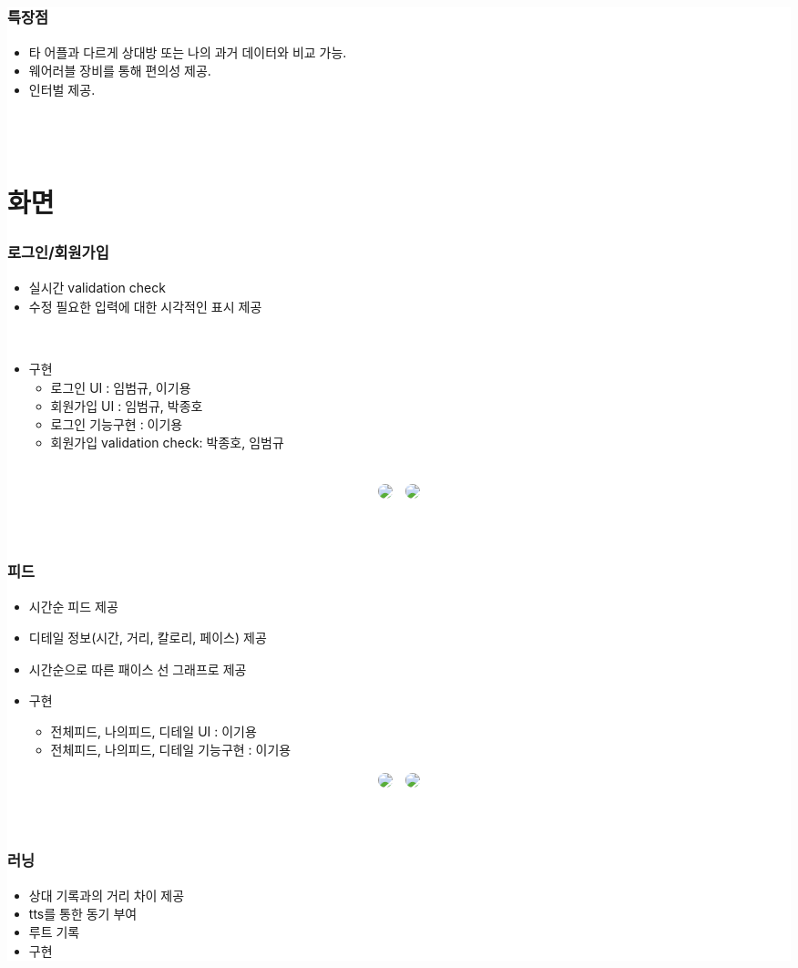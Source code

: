 ### 특장점

- 타 어플과 다르게 상대방 또는 나의 과거 데이터와 비교 가능.
- 웨어러블 장비를 통해 편의성 제공.
- 인터벌 제공.

<br>
<br>

# 화면

### 로그인/회원가입

- 실시간 validation check
- 수정 필요한 입력에 대한 시각적인 표시 제공

<br>

- 구현
  - 로그인 UI : 임범규, 이기용
  - 회원가입 UI : 임범규, 박종호
  - 로그인 기능구현 : 이기용
  - 회원가입 validation check: 박종호, 임범규

<br>

<center><img src="https://drive.google.com/uc?export=view&id=1OKMwQF3JWx8UOKiaevUkQD2Ym_Sm_y_a" width="200" style="width: 200px; border-radius:20px;">&emsp;<img src="https://drive.google.com/uc?export=view&id=1lopCOww2igbLg0z6eZaWhaLxo4C--Pzr" width="200" style="width:200px; border-radius:20px;"></center>

<br>
<br>

### 피드

- 시간순 피드 제공
- 디테일 정보(시간, 거리, 칼로리, 페이스) 제공
- 시간순으로 따른 패이스 선 그래프로 제공
  <br>

- 구현
  - 전체피드, 나의피드, 디테일 UI : 이기용
  - 전체피드, 나의피드, 디테일 기능구현 : 이기용
    <br>

<center><img src="https://drive.google.com/uc?export=view&id=1j78gCBKy6AbNBSAHakISQmtEeX6PMqbL" width="200" style="width:200px; border-radius:20px;">&emsp;<img src="https://drive.google.com/uc?export=view&id=1jYTxBeTJh6GF9SfiIuHEX7BQsNvbR5pu" width="200" style="width:200px; border-radius:20px;"></center>

<br>
<br>

### 러닝

- 상대 기록과의 거리 차이 제공
- tts를 통한 동기 부여
- 루트 기록
  <br>
- 구현
